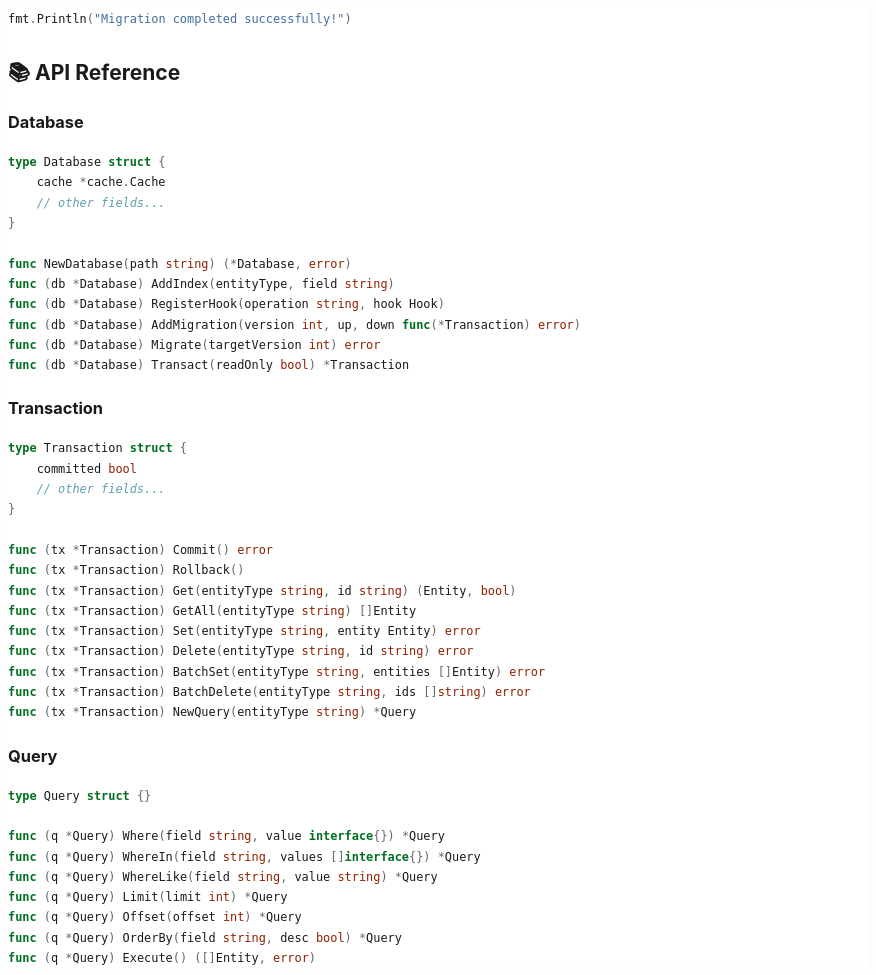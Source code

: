 ```go
fmt.Println("Migration completed successfully!")
```

## 📚 API Reference

### Database

```go
type Database struct {
    cache *cache.Cache
    // other fields...
}

func NewDatabase(path string) (*Database, error)
func (db *Database) AddIndex(entityType, field string)
func (db *Database) RegisterHook(operation string, hook Hook)
func (db *Database) AddMigration(version int, up, down func(*Transaction) error)
func (db *Database) Migrate(targetVersion int) error
func (db *Database) Transact(readOnly bool) *Transaction
```

### Transaction

```go
type Transaction struct {
    committed bool
    // other fields...
}

func (tx *Transaction) Commit() error
func (tx *Transaction) Rollback()
func (tx *Transaction) Get(entityType string, id string) (Entity, bool)
func (tx *Transaction) GetAll(entityType string) []Entity
func (tx *Transaction) Set(entityType string, entity Entity) error
func (tx *Transaction) Delete(entityType string, id string) error
func (tx *Transaction) BatchSet(entityType string, entities []Entity) error
func (tx *Transaction) BatchDelete(entityType string, ids []string) error
func (tx *Transaction) NewQuery(entityType string) *Query
```

### Query

```go
type Query struct {}

func (q *Query) Where(field string, value interface{}) *Query
func (q *Query) WhereIn(field string, values []interface{}) *Query
func (q *Query) WhereLike(field string, value string) *Query
func (q *Query) Limit(limit int) *Query
func (q *Query) Offset(offset int) *Query
func (q *Query) OrderBy(field string, desc bool) *Query
func (q *Query) Execute() ([]Entity, error)
```
